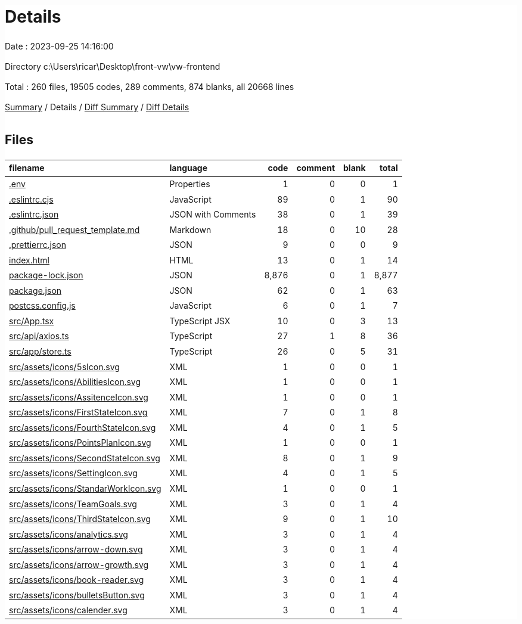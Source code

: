 # Details

Date : 2023-09-25 14:16:00

Directory c:\\Users\\ricar\\Desktop\\front-vw\\vw-frontend

Total : 260 files,  19505 codes, 289 comments, 874 blanks, all 20668 lines

[Summary](results.md) / Details / [Diff Summary](diff.md) / [Diff Details](diff-details.md)

## Files
| filename | language | code | comment | blank | total |
| :--- | :--- | ---: | ---: | ---: | ---: |
| [.env](/.env) | Properties | 1 | 0 | 0 | 1 |
| [.eslintrc.cjs](/.eslintrc.cjs) | JavaScript | 89 | 0 | 1 | 90 |
| [.eslintrc.json](/.eslintrc.json) | JSON with Comments | 38 | 0 | 1 | 39 |
| [.github/pull_request_template.md](/.github/pull_request_template.md) | Markdown | 18 | 0 | 10 | 28 |
| [.prettierrc.json](/.prettierrc.json) | JSON | 9 | 0 | 0 | 9 |
| [index.html](/index.html) | HTML | 13 | 0 | 1 | 14 |
| [package-lock.json](/package-lock.json) | JSON | 8,876 | 0 | 1 | 8,877 |
| [package.json](/package.json) | JSON | 62 | 0 | 1 | 63 |
| [postcss.config.js](/postcss.config.js) | JavaScript | 6 | 0 | 1 | 7 |
| [src/App.tsx](/src/App.tsx) | TypeScript JSX | 10 | 0 | 3 | 13 |
| [src/api/axios.ts](/src/api/axios.ts) | TypeScript | 27 | 1 | 8 | 36 |
| [src/app/store.ts](/src/app/store.ts) | TypeScript | 26 | 0 | 5 | 31 |
| [src/assets/icons/5sIcon.svg](/src/assets/icons/5sIcon.svg) | XML | 1 | 0 | 0 | 1 |
| [src/assets/icons/AbilitiesIcon.svg](/src/assets/icons/AbilitiesIcon.svg) | XML | 1 | 0 | 0 | 1 |
| [src/assets/icons/AssitenceIcon.svg](/src/assets/icons/AssitenceIcon.svg) | XML | 1 | 0 | 0 | 1 |
| [src/assets/icons/FirstStateIcon.svg](/src/assets/icons/FirstStateIcon.svg) | XML | 7 | 0 | 1 | 8 |
| [src/assets/icons/FourthStateIcon.svg](/src/assets/icons/FourthStateIcon.svg) | XML | 4 | 0 | 1 | 5 |
| [src/assets/icons/PointsPlanIcon.svg](/src/assets/icons/PointsPlanIcon.svg) | XML | 1 | 0 | 0 | 1 |
| [src/assets/icons/SecondStateIcon.svg](/src/assets/icons/SecondStateIcon.svg) | XML | 8 | 0 | 1 | 9 |
| [src/assets/icons/SettingIcon.svg](/src/assets/icons/SettingIcon.svg) | XML | 4 | 0 | 1 | 5 |
| [src/assets/icons/StandarWorkIcon.svg](/src/assets/icons/StandarWorkIcon.svg) | XML | 1 | 0 | 0 | 1 |
| [src/assets/icons/TeamGoals.svg](/src/assets/icons/TeamGoals.svg) | XML | 3 | 0 | 1 | 4 |
| [src/assets/icons/ThirdStateIcon.svg](/src/assets/icons/ThirdStateIcon.svg) | XML | 9 | 0 | 1 | 10 |
| [src/assets/icons/analytics.svg](/src/assets/icons/analytics.svg) | XML | 3 | 0 | 1 | 4 |
| [src/assets/icons/arrow-down.svg](/src/assets/icons/arrow-down.svg) | XML | 3 | 0 | 1 | 4 |
| [src/assets/icons/arrow-growth.svg](/src/assets/icons/arrow-growth.svg) | XML | 3 | 0 | 1 | 4 |
| [src/assets/icons/book-reader.svg](/src/assets/icons/book-reader.svg) | XML | 3 | 0 | 1 | 4 |
| [src/assets/icons/bulletsButton.svg](/src/assets/icons/bulletsButton.svg) | XML | 3 | 0 | 1 | 4 |
| [src/assets/icons/calender.svg](/src/assets/icons/calender.svg) | XML | 3 | 0 | 1 | 4 |